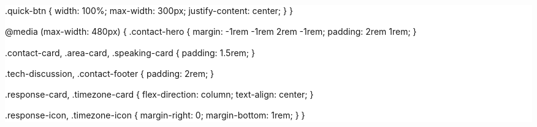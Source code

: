   .quick-btn {
    width: 100%;
    max-width: 300px;
    justify-content: center;
  }
}

@media (max-width: 480px) {
  .contact-hero {
    margin: -1rem -1rem 2rem -1rem;
    padding: 2rem 1rem;
  }
  
  .contact-card,
  .area-card,
  .speaking-card {
    padding: 1.5rem;
  }
  
  .tech-discussion,
  .contact-footer {
    padding: 2rem;
  }
  
  .response-card,
  .timezone-card {
    flex-direction: column;
    text-align: center;
  }
  
  .response-icon,
  .timezone-icon {
    margin-right: 0;
    margin-bottom: 1rem;
  }
}
</style> 